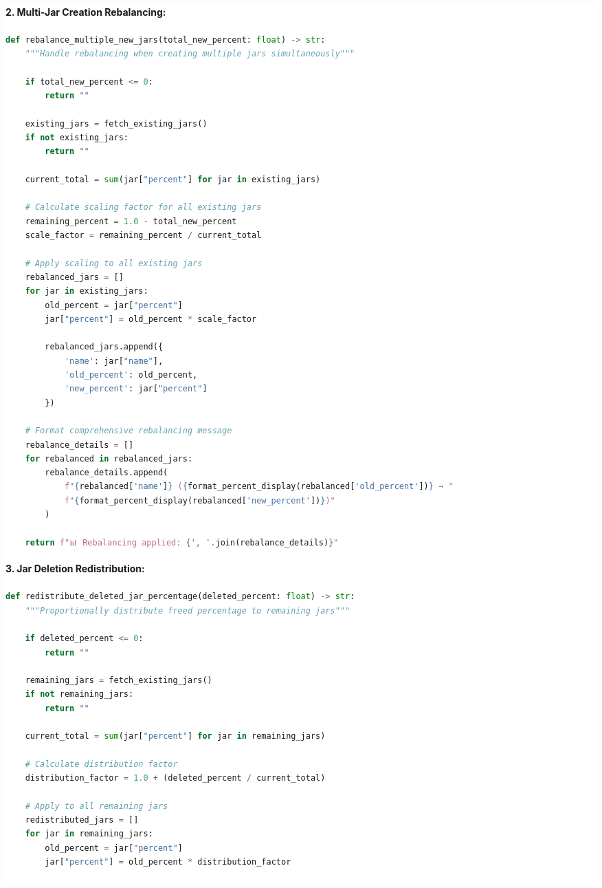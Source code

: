 #### **2. Multi-Jar Creation Rebalancing:**
```python
def rebalance_multiple_new_jars(total_new_percent: float) -> str:
    """Handle rebalancing when creating multiple jars simultaneously"""
    
    if total_new_percent <= 0:
        return ""
    
    existing_jars = fetch_existing_jars()
    if not existing_jars:
        return ""
    
    current_total = sum(jar["percent"] for jar in existing_jars)
    
    # Calculate scaling factor for all existing jars
    remaining_percent = 1.0 - total_new_percent
    scale_factor = remaining_percent / current_total
    
    # Apply scaling to all existing jars
    rebalanced_jars = []
    for jar in existing_jars:
        old_percent = jar["percent"]
        jar["percent"] = old_percent * scale_factor
        
        rebalanced_jars.append({
            'name': jar["name"],
            'old_percent': old_percent,
            'new_percent': jar["percent"]
        })
    
    # Format comprehensive rebalancing message
    rebalance_details = []
    for rebalanced in rebalanced_jars:
        rebalance_details.append(
            f"{rebalanced['name']} ({format_percent_display(rebalanced['old_percent'])} → "
            f"{format_percent_display(rebalanced['new_percent'])})"
        )
    
    return f"📊 Rebalancing applied: {', '.join(rebalance_details)}"
```

#### **3. Jar Deletion Redistribution:**
```python
def redistribute_deleted_jar_percentage(deleted_percent: float) -> str:
    """Proportionally distribute freed percentage to remaining jars"""
    
    if deleted_percent <= 0:
        return ""
    
    remaining_jars = fetch_existing_jars()
    if not remaining_jars:
        return ""
    
    current_total = sum(jar["percent"] for jar in remaining_jars)
    
    # Calculate distribution factor
    distribution_factor = 1.0 + (deleted_percent / current_total)
    
    # Apply to all remaining jars
    redistributed_jars = []
    for jar in remaining_jars:
        old_percent = jar["percent"]
        jar["percent"] = old_percent * distribution_factor
        
```